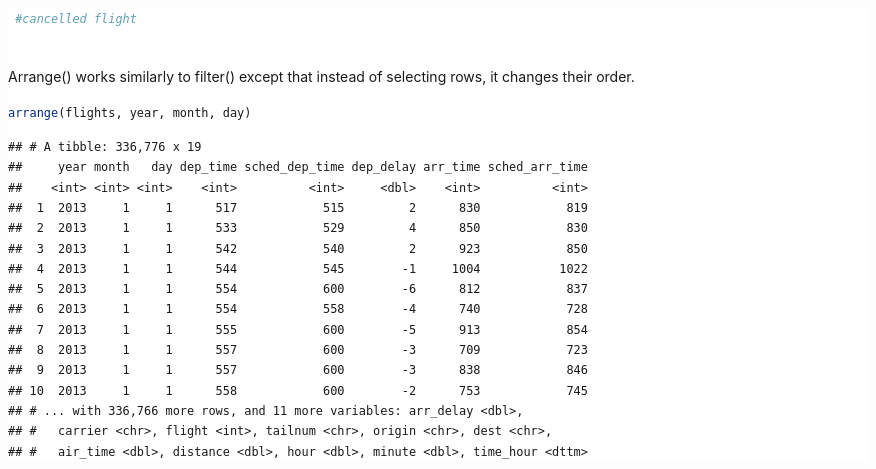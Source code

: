 ``` r
 #cancelled flight
```

# 

Arrange() works similarly to filter() except that instead of selecting
rows, it changes their order.

``` r
arrange(flights, year, month, day)
```

    ## # A tibble: 336,776 x 19
    ##     year month   day dep_time sched_dep_time dep_delay arr_time sched_arr_time
    ##    <int> <int> <int>    <int>          <int>     <dbl>    <int>          <int>
    ##  1  2013     1     1      517            515         2      830            819
    ##  2  2013     1     1      533            529         4      850            830
    ##  3  2013     1     1      542            540         2      923            850
    ##  4  2013     1     1      544            545        -1     1004           1022
    ##  5  2013     1     1      554            600        -6      812            837
    ##  6  2013     1     1      554            558        -4      740            728
    ##  7  2013     1     1      555            600        -5      913            854
    ##  8  2013     1     1      557            600        -3      709            723
    ##  9  2013     1     1      557            600        -3      838            846
    ## 10  2013     1     1      558            600        -2      753            745
    ## # ... with 336,766 more rows, and 11 more variables: arr_delay <dbl>,
    ## #   carrier <chr>, flight <int>, tailnum <chr>, origin <chr>, dest <chr>,
    ## #   air_time <dbl>, distance <dbl>, hour <dbl>, minute <dbl>, time_hour <dttm>
